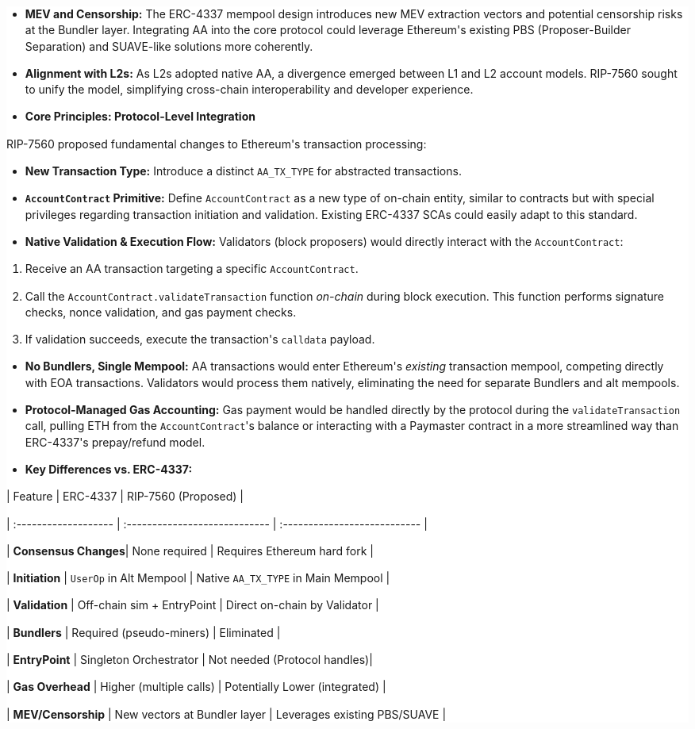 *   **MEV and Censorship:** The ERC-4337 mempool design introduces new MEV extraction vectors and potential censorship risks at the Bundler layer. Integrating AA into the core protocol could leverage Ethereum's existing PBS (Proposer-Builder Separation) and SUAVE-like solutions more coherently.

*   **Alignment with L2s:** As L2s adopted native AA, a divergence emerged between L1 and L2 account models. RIP-7560 sought to unify the model, simplifying cross-chain interoperability and developer experience.

*   **Core Principles: Protocol-Level Integration**

RIP-7560 proposed fundamental changes to Ethereum's transaction processing:

*   **New Transaction Type:** Introduce a distinct `AA_TX_TYPE` for abstracted transactions.

*   **`AccountContract` Primitive:** Define `AccountContract` as a new type of on-chain entity, similar to contracts but with special privileges regarding transaction initiation and validation. Existing ERC-4337 SCAs could easily adapt to this standard.

*   **Native Validation & Execution Flow:** Validators (block proposers) would directly interact with the `AccountContract`:

1.  Receive an AA transaction targeting a specific `AccountContract`.

2.  Call the `AccountContract.validateTransaction` function *on-chain* during block execution. This function performs signature checks, nonce validation, and gas payment checks.

3.  If validation succeeds, execute the transaction's `calldata` payload.

*   **No Bundlers, Single Mempool:** AA transactions would enter Ethereum's *existing* transaction mempool, competing directly with EOA transactions. Validators would process them natively, eliminating the need for separate Bundlers and alt mempools.

*   **Protocol-Managed Gas Accounting:** Gas payment would be handled directly by the protocol during the `validateTransaction` call, pulling ETH from the `AccountContract`'s balance or interacting with a Paymaster contract in a more streamlined way than ERC-4337's prepay/refund model.

*   **Key Differences vs. ERC-4337:**

| Feature              | ERC-4337                      | RIP-7560 (Proposed)          |

| :------------------- | :---------------------------- | :--------------------------- |

| **Consensus Changes**| None required                 | Requires Ethereum hard fork  |

| **Initiation**       | `UserOp` in Alt Mempool       | Native `AA_TX_TYPE` in Main Mempool |

| **Validation**       | Off-chain sim + EntryPoint    | Direct on-chain by Validator |

| **Bundlers**         | Required (pseudo-miners)      | Eliminated                   |

| **EntryPoint**       | Singleton Orchestrator        | Not needed (Protocol handles)|

| **Gas Overhead**     | Higher (multiple calls)       | Potentially Lower (integrated) |

| **MEV/Censorship**   | New vectors at Bundler layer  | Leverages existing PBS/SUAVE |
